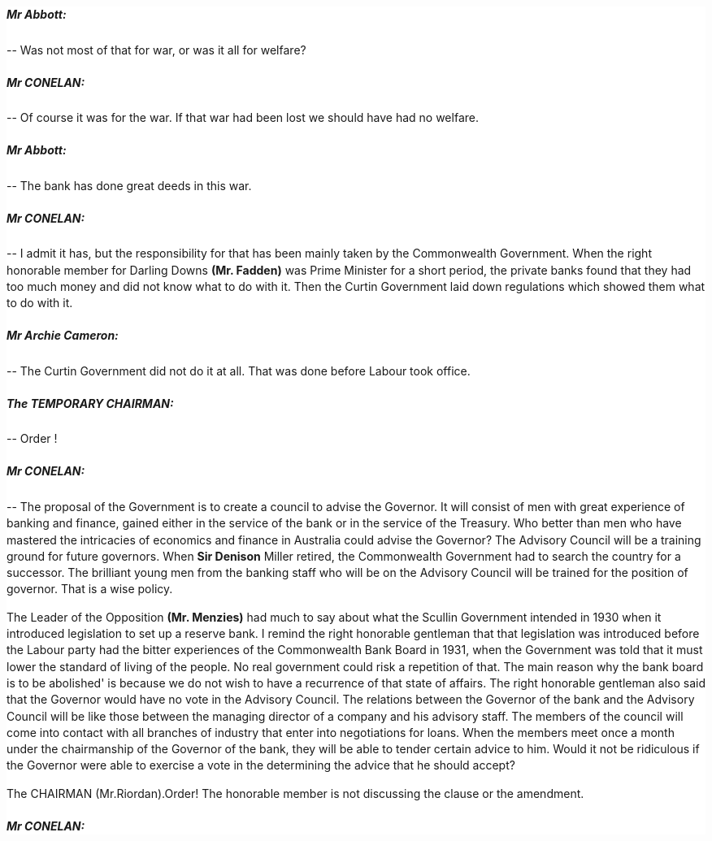 ##### Mr Abbott:

--  Was not most of that for war, or was it all for welfare? 

##### Mr CONELAN:

-- Of course it was for the war. If that war had been lost we should have had no welfare. 

##### Mr Abbott:

--  The bank has done great deeds in this war. 

##### Mr CONELAN:

-- I admit it has, but the responsibility for that has been mainly taken by the Commonwealth Government. When the right honorable member for Darling Downs  **(Mr. Fadden)**  was Prime Minister for a short period, the private banks found that they had too much money and did not know what to do with it. Then the Curtin Government laid down regulations which showed them what to do with it. 

##### Mr Archie Cameron:

--  The Curtin Government did not do it at all. That was done before Labour took office. 

##### The TEMPORARY CHAIRMAN:

-- Order ! 

##### Mr CONELAN:

-- The proposal of the Government is to create a council to advise the Governor. It will consist of men with great experience of banking and finance, gained either in the service of the bank or in the service of the Treasury. Who better than men who have mastered the intricacies of economics and finance in Australia could advise the Governor? The Advisory Council will be a training ground for future governors. When  **Sir Denison**  Miller retired, the Commonwealth Government had to search the country for a successor. The brilliant young men from the banking staff who will be on the Advisory Council will be trained for the position of governor. That is a wise policy. 

The Leader of the Opposition  **(Mr. Menzies)**  had much to say about what the Scullin Government intended in 1930 when it introduced legislation to set up a reserve bank. I remind the right honorable gentleman that that legislation was introduced before the Labour party had the bitter experiences of the Commonwealth Bank Board in 1931, when the Government was told that it must lower the standard of living of the people. No real government could risk a repetition of that. The main reason why the bank board is to be abolished' is because we do not wish to have a recurrence of that state of affairs. The right honorable gentleman also said that the Governor would have no vote in the Advisory Council. The relations between the Governor of the bank and the Advisory Council will be like those between the managing director of a company and his advisory staff. The members of the council will come into contact with all branches of industry that enter into negotiations for loans. When the members meet once a month under the chairmanship of the Governor of the bank, they will be able to tender certain advice to him. Would it not be ridiculous if the Governor were able to exercise a vote in the determining the advice that he should accept? 

The  CHAIRMAN  (Mr.Riordan).Order! The honorable member is not discussing the clause or the amendment. 

##### Mr CONELAN:

